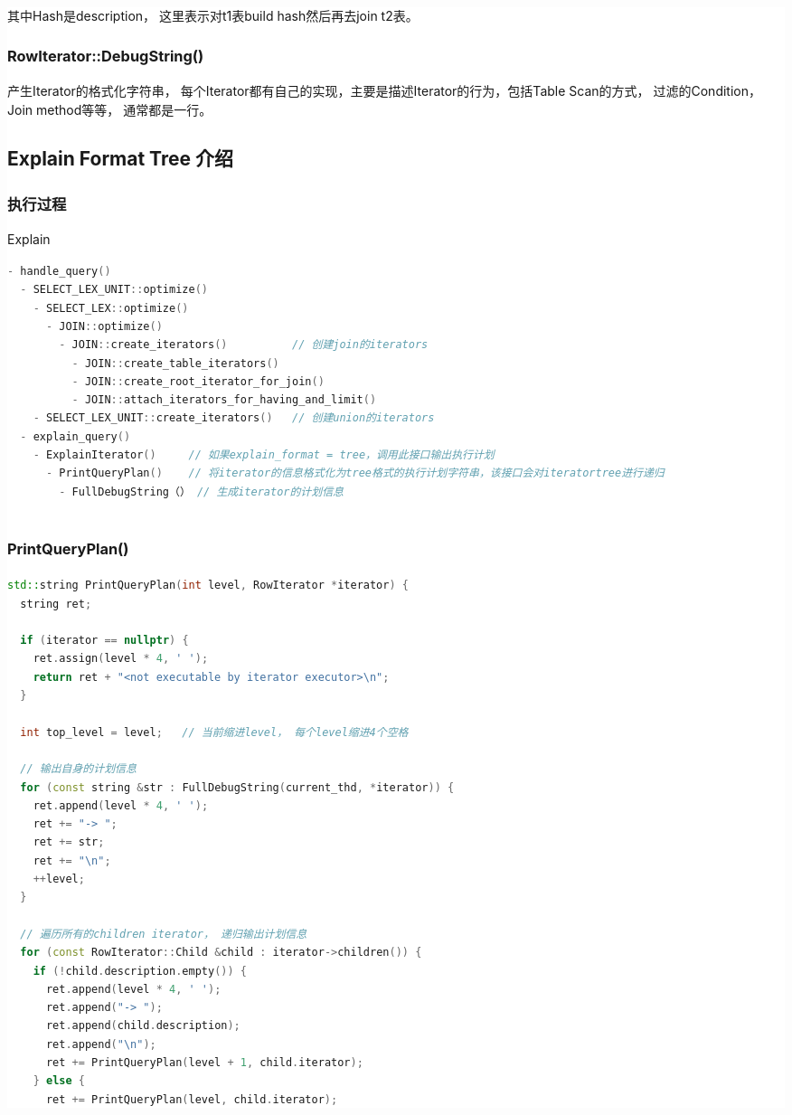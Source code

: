 其中Hash是description， 这里表示对t1表build hash然后再去join t2表。  

### RowIterator::DebugString()

产生Iterator的格式化字符串， 每个Iterator都有自己的实现，主要是描述Iterator的行为，包括Table Scan的方式， 过滤的Condition，Join method等等， 通常都是一行。  

## Explain Format Tree 介绍
### 执行过程

Explain  

```cpp
- handle_query()
  - SELECT_LEX_UNIT::optimize()
    - SELECT_LEX::optimize()
      - JOIN::optimize()
        - JOIN::create_iterators()          // 创建join的iterators
          - JOIN::create_table_iterators()
          - JOIN::create_root_iterator_for_join()
          - JOIN::attach_iterators_for_having_and_limit()      
    - SELECT_LEX_UNIT::create_iterators()   // 创建union的iterators
  - explain_query()
    - ExplainIterator()     // 如果explain_format = tree，调用此接口输出执行计划
      - PrintQueryPlan()    // 将iterator的信息格式化为tree格式的执行计划字符串，该接口会对iteratortree进行递归
        - FullDebugString（） // 生成iterator的计划信息
        

```

### PrintQueryPlan()

```cpp
std::string PrintQueryPlan(int level, RowIterator *iterator) {                       
  string ret;                                                                        
                                                                                     
  if (iterator == nullptr) {                                                         
    ret.assign(level * 4, ' ');                                                      
    return ret + "<not executable by iterator executor>\n";                          
  }                                                                                  
                                                                                     
  int top_level = level;   // 当前缩进level， 每个level缩进4个空格                                                         
                                                                                     
  // 输出自身的计划信息
  for (const string &str : FullDebugString(current_thd, *iterator)) {                
    ret.append(level * 4, ' ');                                                      
    ret += "-> ";                                                                    
    ret += str;                                                                      
    ret += "\n";                                                                     
    ++level;                                                                         
  }                                                                                  
              
  // 遍历所有的children iterator， 递归输出计划信息                                                                   
  for (const RowIterator::Child &child : iterator->children()) {                 
    if (!child.description.empty()) {                                            
      ret.append(level * 4, ' ');                                                
      ret.append("-> ");                                                         
      ret.append(child.description);                                             
      ret.append("\n");                                                          
      ret += PrintQueryPlan(level + 1, child.iterator);                          
    } else {                                                                     
      ret += PrintQueryPlan(level, child.iterator);                              
```